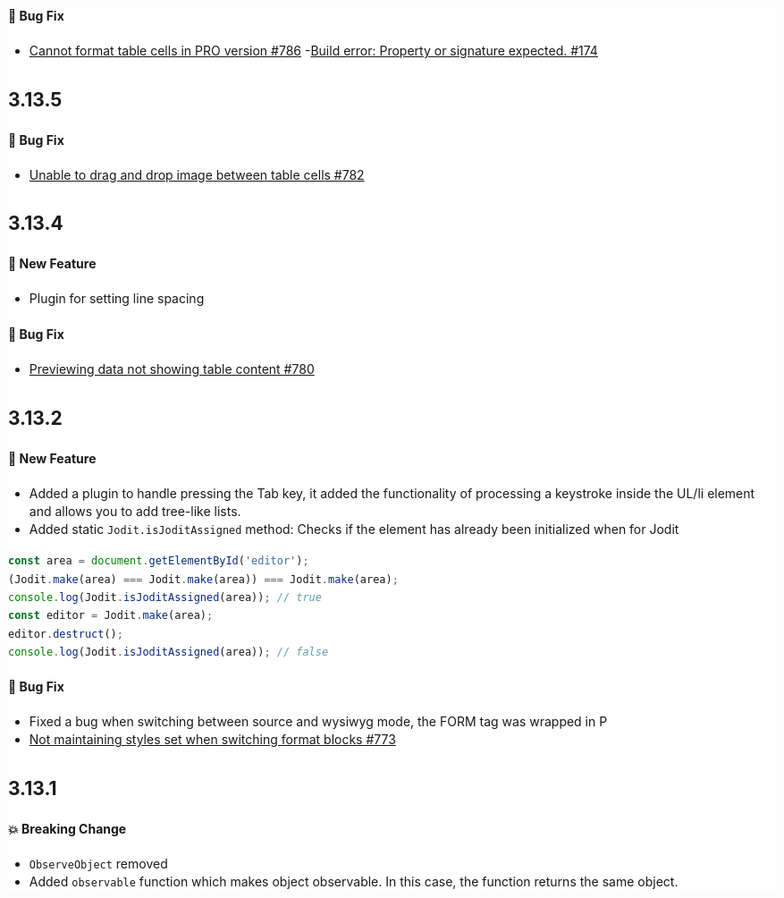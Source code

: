 #### :bug: Bug Fix

-   [Cannot format table cells in PRO version #786](https://github.com/xdan/jodit/issues/786) -[Build error: Property or signature expected. #174](https://github.com/jodit/jodit-react/issues/174)

## 3.13.5

#### :bug: Bug Fix

-   [Unable to drag and drop image between table cells #782](https://github.com/xdan/jodit/issues/782)

## 3.13.4

#### :rocket: New Feature

-   Plugin for setting line spacing

#### :bug: Bug Fix

-   [Previewing data not showing table content #780](https://github.com/xdan/jodit/issues/780)

## 3.13.2

#### :rocket: New Feature

-   Added a plugin to handle pressing the Tab key, it added the functionality of processing a keystroke inside the UL/li
    element and allows you to add tree-like lists.
-   Added static `Jodit.isJoditAssigned` method: Checks if the element has already been initialized when for Jodit

```js
const area = document.getElementById('editor');
(Jodit.make(area) === Jodit.make(area)) === Jodit.make(area);
console.log(Jodit.isJoditAssigned(area)); // true
const editor = Jodit.make(area);
editor.destruct();
console.log(Jodit.isJoditAssigned(area)); // false
```

#### :bug: Bug Fix

-   Fixed a bug when switching between source and wysiwyg mode, the FORM tag was wrapped in P
-   [Not maintaining styles set when switching format blocks #773](https://github.com/xdan/jodit/issues/773)

## 3.13.1

#### :boom: Breaking Change

-   `ObserveObject` removed
-   Added `observable` function which makes object observable. In this case, the function returns the same object.
